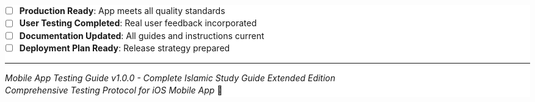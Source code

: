- [ ] **Production Ready**: App meets all quality standards
- [ ] **User Testing Completed**: Real user feedback incorporated
- [ ] **Documentation Updated**: All guides and instructions current
- [ ] **Deployment Plan Ready**: Release strategy prepared

---

*Mobile App Testing Guide v1.0.0 - Complete Islamic Study Guide Extended Edition*  
*Comprehensive Testing Protocol for iOS Mobile App* 🧪
